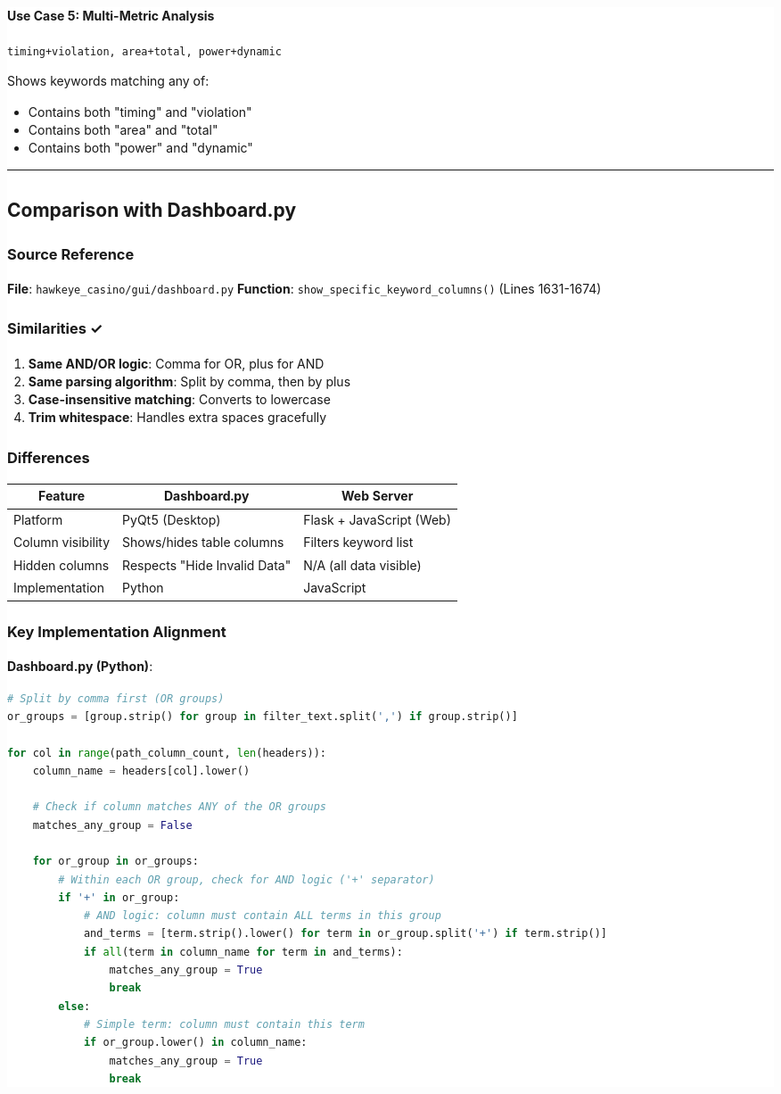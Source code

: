 #### Use Case 5: Multi-Metric Analysis
```
timing+violation, area+total, power+dynamic
```
Shows keywords matching any of:
- Contains both "timing" and "violation"
- Contains both "area" and "total"
- Contains both "power" and "dynamic"

---

## Comparison with Dashboard.py

### Source Reference
**File**: `hawkeye_casino/gui/dashboard.py`
**Function**: `show_specific_keyword_columns()` (Lines 1631-1674)

### Similarities ✓
1. **Same AND/OR logic**: Comma for OR, plus for AND
2. **Same parsing algorithm**: Split by comma, then by plus
3. **Case-insensitive matching**: Converts to lowercase
4. **Trim whitespace**: Handles extra spaces gracefully

### Differences
| **Feature** | **Dashboard.py** | **Web Server** |
|-------------|------------------|----------------|
| Platform | PyQt5 (Desktop) | Flask + JavaScript (Web) |
| Column visibility | Shows/hides table columns | Filters keyword list |
| Hidden columns | Respects "Hide Invalid Data" | N/A (all data visible) |
| Implementation | Python | JavaScript |

### Key Implementation Alignment

**Dashboard.py (Python)**:
```python
# Split by comma first (OR groups)
or_groups = [group.strip() for group in filter_text.split(',') if group.strip()]

for col in range(path_column_count, len(headers)):
    column_name = headers[col].lower()

    # Check if column matches ANY of the OR groups
    matches_any_group = False

    for or_group in or_groups:
        # Within each OR group, check for AND logic ('+' separator)
        if '+' in or_group:
            # AND logic: column must contain ALL terms in this group
            and_terms = [term.strip().lower() for term in or_group.split('+') if term.strip()]
            if all(term in column_name for term in and_terms):
                matches_any_group = True
                break
        else:
            # Simple term: column must contain this term
            if or_group.lower() in column_name:
                matches_any_group = True
                break
```
